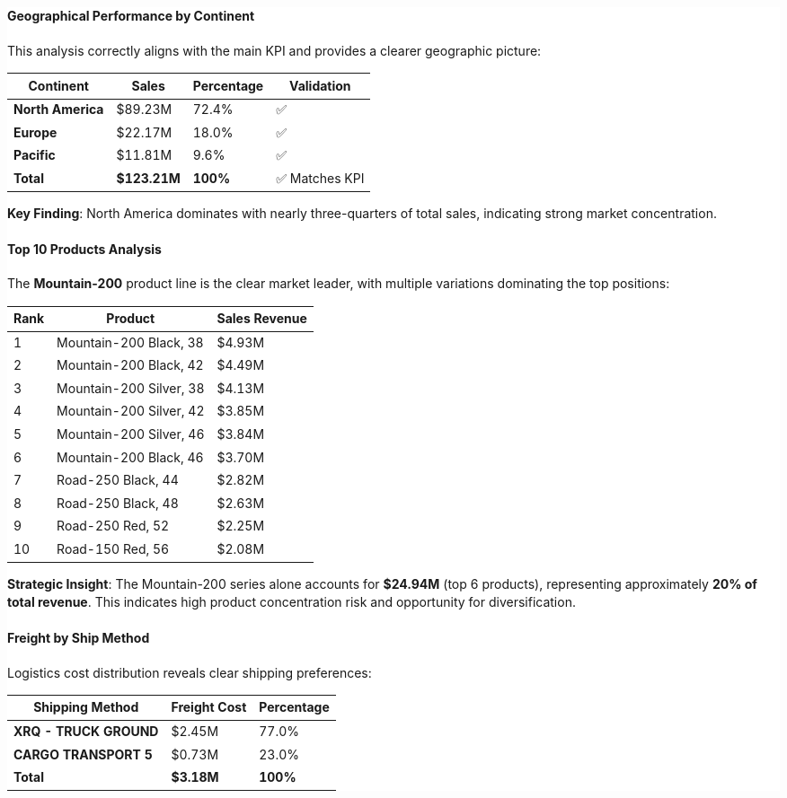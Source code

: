 #### Geographical Performance by Continent

This analysis correctly aligns with the main KPI and provides a clearer geographic picture:

| Continent | Sales | Percentage | Validation |
|-----------|-------|------------|------------|
| **North America** | $89.23M | 72.4% | ✅ |
| **Europe** | $22.17M | 18.0% | ✅ |
| **Pacific** | $11.81M | 9.6% | ✅ |
| **Total** | **$123.21M** | **100%** | ✅ Matches KPI |

**Key Finding**: North America dominates with nearly three-quarters of total sales, indicating strong market concentration.

#### Top 10 Products Analysis

The **Mountain-200** product line is the clear market leader, with multiple variations dominating the top positions:

| Rank | Product | Sales Revenue |
|------|---------|---------------|
| 1 | Mountain-200 Black, 38 | $4.93M |
| 2 | Mountain-200 Black, 42 | $4.49M |
| 3 | Mountain-200 Silver, 38 | $4.13M |
| 4 | Mountain-200 Silver, 42 | $3.85M |
| 5 | Mountain-200 Silver, 46 | $3.84M |
| 6 | Mountain-200 Black, 46 | $3.70M |
| 7 | Road-250 Black, 44 | $2.82M |
| 8 | Road-250 Black, 48 | $2.63M |
| 9 | Road-250 Red, 52 | $2.25M |
| 10 | Road-150 Red, 56 | $2.08M |

**Strategic Insight**: The Mountain-200 series alone accounts for **$24.94M** (top 6 products), representing approximately **20% of total revenue**. This indicates high product concentration risk and opportunity for diversification.

#### Freight by Ship Method

Logistics cost distribution reveals clear shipping preferences:

| Shipping Method | Freight Cost | Percentage |
|----------------|--------------|------------|
| **XRQ - TRUCK GROUND** | $2.45M | 77.0% |
| **CARGO TRANSPORT 5** | $0.73M | 23.0% |
| **Total** | **$3.18M** | **100%** |
